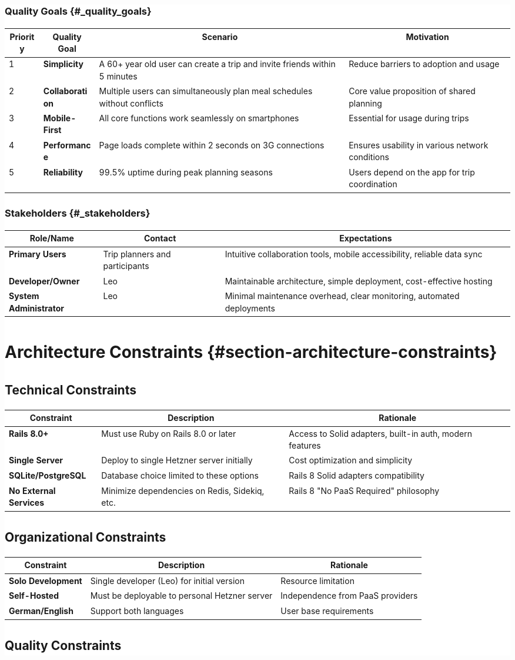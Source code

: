 ### Quality Goals {#_quality_goals}

| Priority | Quality Goal | Scenario | Motivation |
|----------|-------------|----------|-------------|
| 1 | **Simplicity** | A 60+ year old user can create a trip and invite friends within 5 minutes | Reduce barriers to adoption and usage |
| 2 | **Collaboration** | Multiple users can simultaneously plan meal schedules without conflicts | Core value proposition of shared planning |
| 3 | **Mobile-First** | All core functions work seamlessly on smartphones | Essential for usage during trips |
| 4 | **Performance** | Page loads complete within 2 seconds on 3G connections | Ensures usability in various network conditions |
| 5 | **Reliability** | 99.5% uptime during peak planning seasons | Users depend on the app for trip coordination |

### Stakeholders {#_stakeholders}

| Role/Name | Contact | Expectations |
|-----------|---------|--------------|
| **Primary Users** | Trip planners and participants | Intuitive collaboration tools, mobile accessibility, reliable data sync |
| **Developer/Owner** | Leo | Maintainable architecture, simple deployment, cost-effective hosting |
| **System Administrator** | Leo | Minimal maintenance overhead, clear monitoring, automated deployments |

# Architecture Constraints {#section-architecture-constraints}

## Technical Constraints

| Constraint | Description | Rationale |
|------------|-------------|-----------|
| **Rails 8.0+** | Must use Ruby on Rails 8.0 or later | Access to Solid adapters, built-in auth, modern features |
| **Single Server** | Deploy to single Hetzner server initially | Cost optimization and simplicity |
| **SQLite/PostgreSQL** | Database choice limited to these options | Rails 8 Solid adapters compatibility |
| **No External Services** | Minimize dependencies on Redis, Sidekiq, etc. | Rails 8 "No PaaS Required" philosophy |

## Organizational Constraints

| Constraint | Description | Rationale |
|------------|-------------|-----------|
| **Solo Development** | Single developer (Leo) for initial version | Resource limitation |
| **Self-Hosted** | Must be deployable to personal Hetzner server | Independence from PaaS providers |
| **German/English** | Support both languages | User base requirements |

## Quality Constraints
